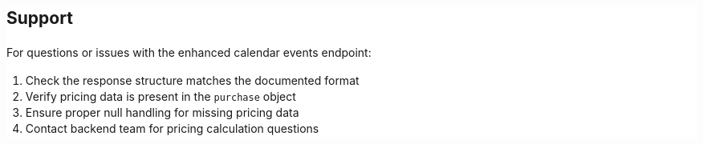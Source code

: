 ## Support

For questions or issues with the enhanced calendar events endpoint:
1. Check the response structure matches the documented format
2. Verify pricing data is present in the `purchase` object
3. Ensure proper null handling for missing pricing data
4. Contact backend team for pricing calculation questions
